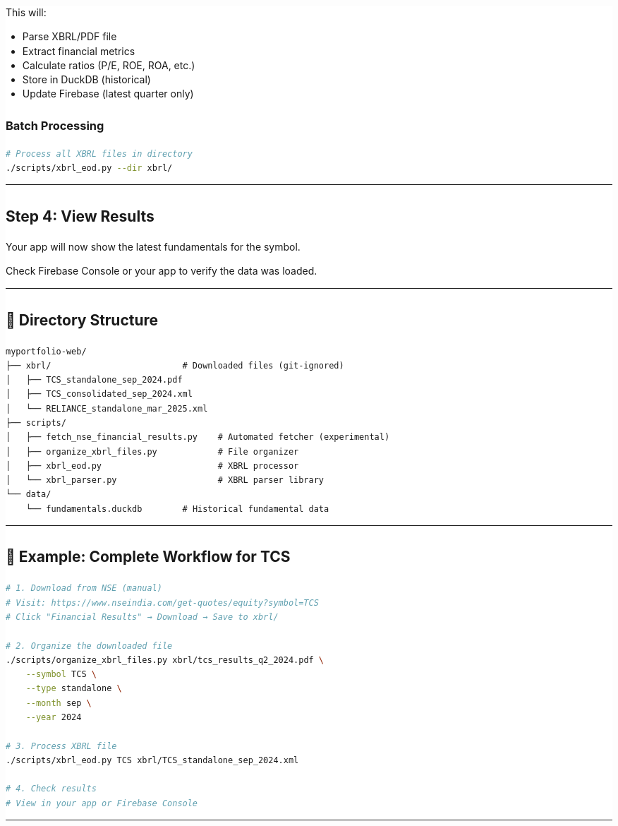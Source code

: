 This will:
- Parse XBRL/PDF file
- Extract financial metrics
- Calculate ratios (P/E, ROE, ROA, etc.)
- Store in DuckDB (historical)
- Update Firebase (latest quarter only)

### Batch Processing
```bash
# Process all XBRL files in directory
./scripts/xbrl_eod.py --dir xbrl/
```

---

## Step 4: View Results

Your app will now show the latest fundamentals for the symbol.

Check Firebase Console or your app to verify the data was loaded.

---

## 📁 Directory Structure

```
myportfolio-web/
├── xbrl/                          # Downloaded files (git-ignored)
│   ├── TCS_standalone_sep_2024.pdf
│   ├── TCS_consolidated_sep_2024.xml
│   └── RELIANCE_standalone_mar_2025.xml
├── scripts/
│   ├── fetch_nse_financial_results.py    # Automated fetcher (experimental)
│   ├── organize_xbrl_files.py            # File organizer
│   ├── xbrl_eod.py                       # XBRL processor
│   └── xbrl_parser.py                    # XBRL parser library
└── data/
    └── fundamentals.duckdb        # Historical fundamental data
```

---

## 🎯 Example: Complete Workflow for TCS

```bash
# 1. Download from NSE (manual)
# Visit: https://www.nseindia.com/get-quotes/equity?symbol=TCS
# Click "Financial Results" → Download → Save to xbrl/

# 2. Organize the downloaded file
./scripts/organize_xbrl_files.py xbrl/tcs_results_q2_2024.pdf \
    --symbol TCS \
    --type standalone \
    --month sep \
    --year 2024

# 3. Process XBRL file
./scripts/xbrl_eod.py TCS xbrl/TCS_standalone_sep_2024.xml

# 4. Check results
# View in your app or Firebase Console
```

---
